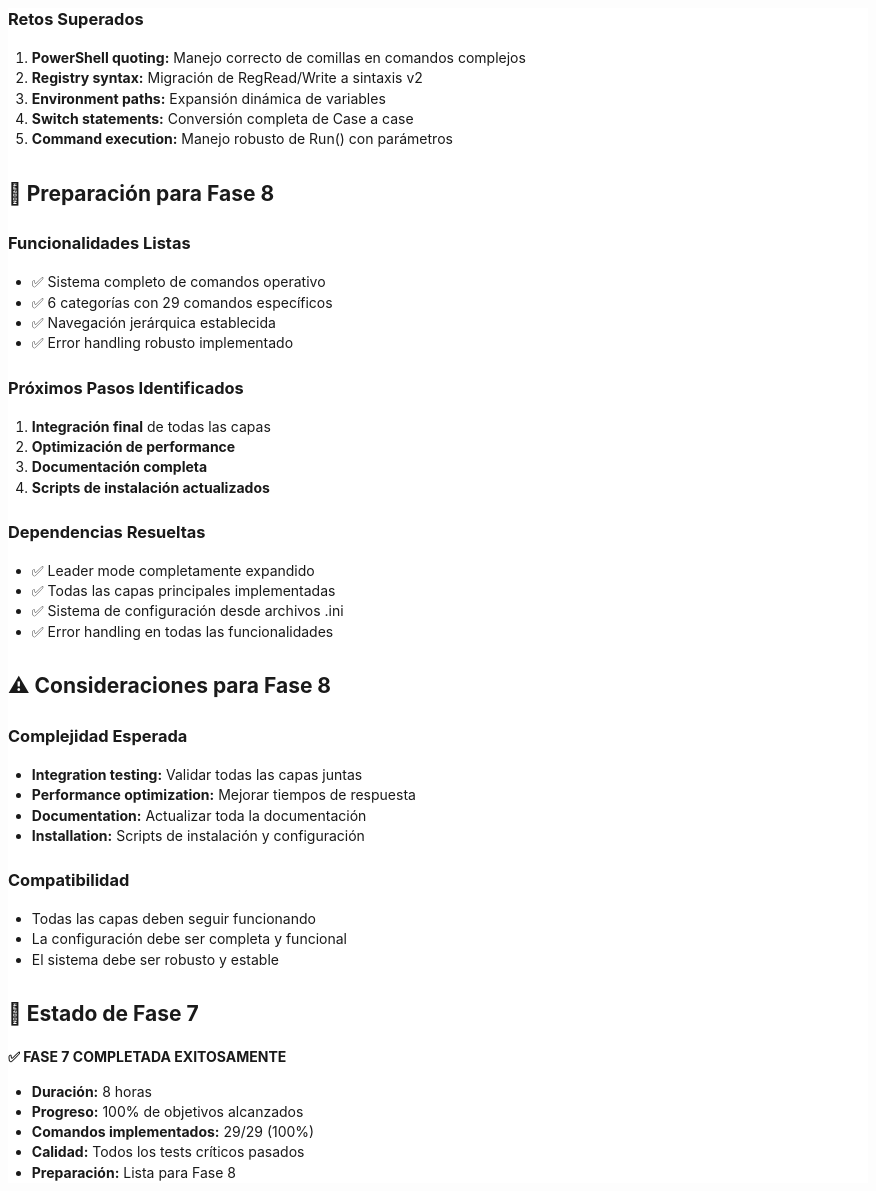 ### Retos Superados
1. **PowerShell quoting:** Manejo correcto de comillas en comandos complejos
2. **Registry syntax:** Migración de RegRead/Write a sintaxis v2
3. **Environment paths:** Expansión dinámica de variables
4. **Switch statements:** Conversión completa de Case a case
5. **Command execution:** Manejo robusto de Run() con parámetros

## 🚀 Preparación para Fase 8

### Funcionalidades Listas
- ✅ Sistema completo de comandos operativo
- ✅ 6 categorías con 29 comandos específicos
- ✅ Navegación jerárquica establecida
- ✅ Error handling robusto implementado

### Próximos Pasos Identificados
1. **Integración final** de todas las capas
2. **Optimización de performance**
3. **Documentación completa**
4. **Scripts de instalación actualizados**

### Dependencias Resueltas
- ✅ Leader mode completamente expandido
- ✅ Todas las capas principales implementadas
- ✅ Sistema de configuración desde archivos .ini
- ✅ Error handling en todas las funcionalidades

## ⚠️ Consideraciones para Fase 8

### Complejidad Esperada
- **Integration testing:** Validar todas las capas juntas
- **Performance optimization:** Mejorar tiempos de respuesta
- **Documentation:** Actualizar toda la documentación
- **Installation:** Scripts de instalación y configuración

### Compatibilidad
- Todas las capas deben seguir funcionando
- La configuración debe ser completa y funcional
- El sistema debe ser robusto y estable

## 🎉 Estado de Fase 7

**✅ FASE 7 COMPLETADA EXITOSAMENTE**

- **Duración:** 8 horas
- **Progreso:** 100% de objetivos alcanzados
- **Comandos implementados:** 29/29 (100%)
- **Calidad:** Todos los tests críticos pasados
- **Preparación:** Lista para Fase 8
